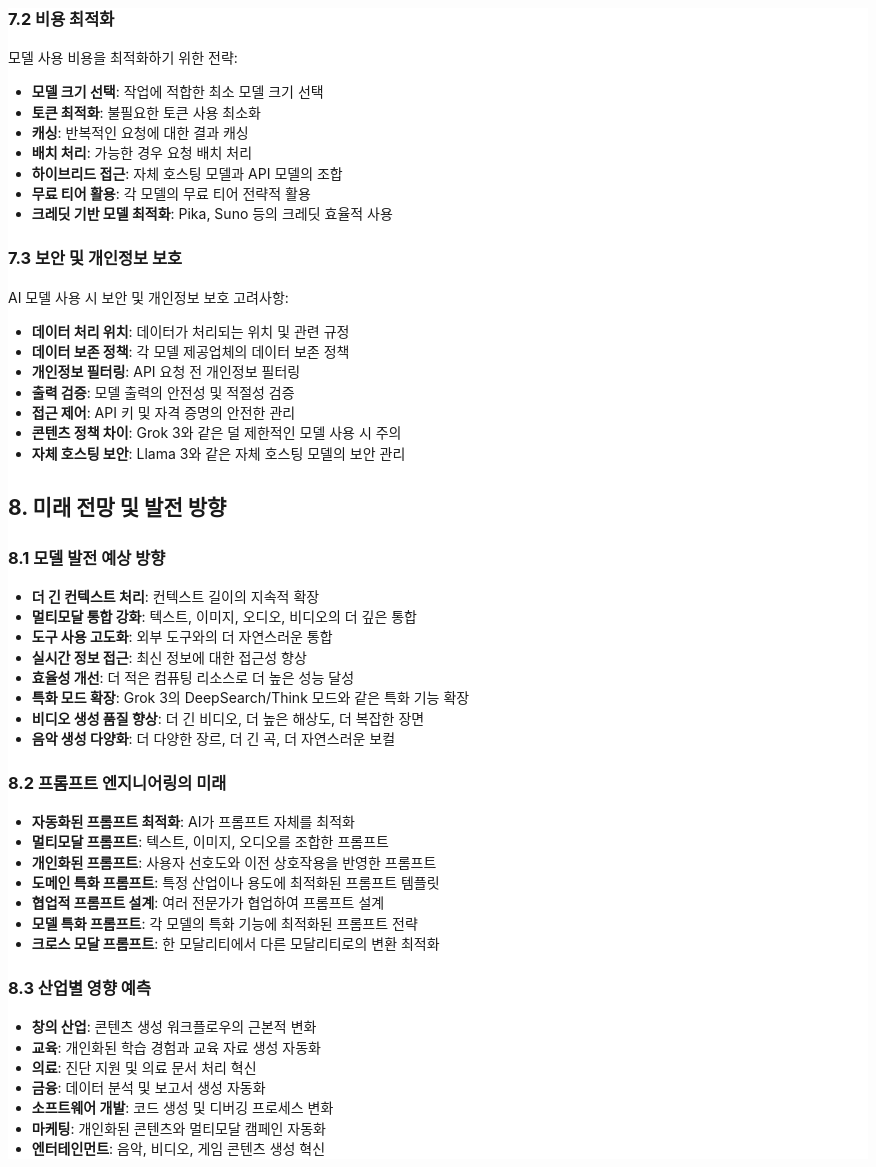### 7.2 비용 최적화

모델 사용 비용을 최적화하기 위한 전략:

- **모델 크기 선택**: 작업에 적합한 최소 모델 크기 선택
- **토큰 최적화**: 불필요한 토큰 사용 최소화
- **캐싱**: 반복적인 요청에 대한 결과 캐싱
- **배치 처리**: 가능한 경우 요청 배치 처리
- **하이브리드 접근**: 자체 호스팅 모델과 API 모델의 조합
- **무료 티어 활용**: 각 모델의 무료 티어 전략적 활용
- **크레딧 기반 모델 최적화**: Pika, Suno 등의 크레딧 효율적 사용

### 7.3 보안 및 개인정보 보호

AI 모델 사용 시 보안 및 개인정보 보호 고려사항:

- **데이터 처리 위치**: 데이터가 처리되는 위치 및 관련 규정
- **데이터 보존 정책**: 각 모델 제공업체의 데이터 보존 정책
- **개인정보 필터링**: API 요청 전 개인정보 필터링
- **출력 검증**: 모델 출력의 안전성 및 적절성 검증
- **접근 제어**: API 키 및 자격 증명의 안전한 관리
- **콘텐츠 정책 차이**: Grok 3와 같은 덜 제한적인 모델 사용 시 주의
- **자체 호스팅 보안**: Llama 3와 같은 자체 호스팅 모델의 보안 관리

## 8. 미래 전망 및 발전 방향

### 8.1 모델 발전 예상 방향

- **더 긴 컨텍스트 처리**: 컨텍스트 길이의 지속적 확장
- **멀티모달 통합 강화**: 텍스트, 이미지, 오디오, 비디오의 더 깊은 통합
- **도구 사용 고도화**: 외부 도구와의 더 자연스러운 통합
- **실시간 정보 접근**: 최신 정보에 대한 접근성 향상
- **효율성 개선**: 더 적은 컴퓨팅 리소스로 더 높은 성능 달성
- **특화 모드 확장**: Grok 3의 DeepSearch/Think 모드와 같은 특화 기능 확장
- **비디오 생성 품질 향상**: 더 긴 비디오, 더 높은 해상도, 더 복잡한 장면
- **음악 생성 다양화**: 더 다양한 장르, 더 긴 곡, 더 자연스러운 보컬

### 8.2 프롬프트 엔지니어링의 미래

- **자동화된 프롬프트 최적화**: AI가 프롬프트 자체를 최적화
- **멀티모달 프롬프트**: 텍스트, 이미지, 오디오를 조합한 프롬프트
- **개인화된 프롬프트**: 사용자 선호도와 이전 상호작용을 반영한 프롬프트
- **도메인 특화 프롬프트**: 특정 산업이나 용도에 최적화된 프롬프트 템플릿
- **협업적 프롬프트 설계**: 여러 전문가가 협업하여 프롬프트 설계
- **모델 특화 프롬프트**: 각 모델의 특화 기능에 최적화된 프롬프트 전략
- **크로스 모달 프롬프트**: 한 모달리티에서 다른 모달리티로의 변환 최적화

### 8.3 산업별 영향 예측

- **창의 산업**: 콘텐츠 생성 워크플로우의 근본적 변화
- **교육**: 개인화된 학습 경험과 교육 자료 생성 자동화
- **의료**: 진단 지원 및 의료 문서 처리 혁신
- **금융**: 데이터 분석 및 보고서 생성 자동화
- **소프트웨어 개발**: 코드 생성 및 디버깅 프로세스 변화
- **마케팅**: 개인화된 콘텐츠와 멀티모달 캠페인 자동화
- **엔터테인먼트**: 음악, 비디오, 게임 콘텐츠 생성 혁신
